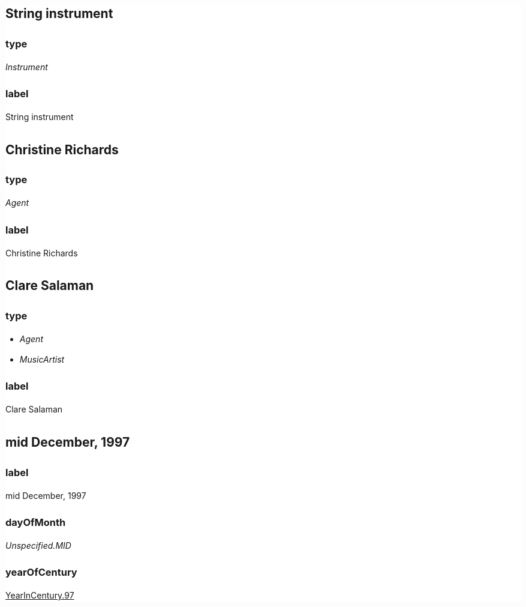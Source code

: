 ## String instrument

### type


*Instrument*

### label


String instrument

## Christine Richards

### type


*Agent*

### label


Christine Richards

## Clare Salaman

### type

 - *Agent*

 - *MusicArtist*

### label


Clare Salaman

## mid December, 1997

### label


mid December, 1997

### dayOfMonth


*Unspecified.MID*

### yearOfCentury


[YearInCentury.97](#YearInCentury.97)

